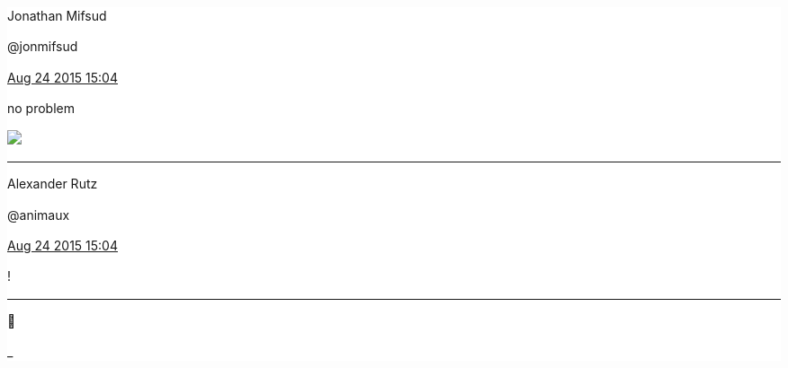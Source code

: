 Jonathan Mifsud

@jonmifsud

[Aug 24 2015
15:04](https://gitter.im/symphonycms/symphony-2?at=55db3275a6bcd8894068b42b)

no problem

![](https://avatars2.githubusercontent.com/u/446874?v=3&s=30)

____

Alexander Rutz

@animaux

[Aug 24 2015
15:04](https://gitter.im/symphonycms/symphony-2?at=55db3281fcfd5a7865af1c70)

!

____

:clap:

_

